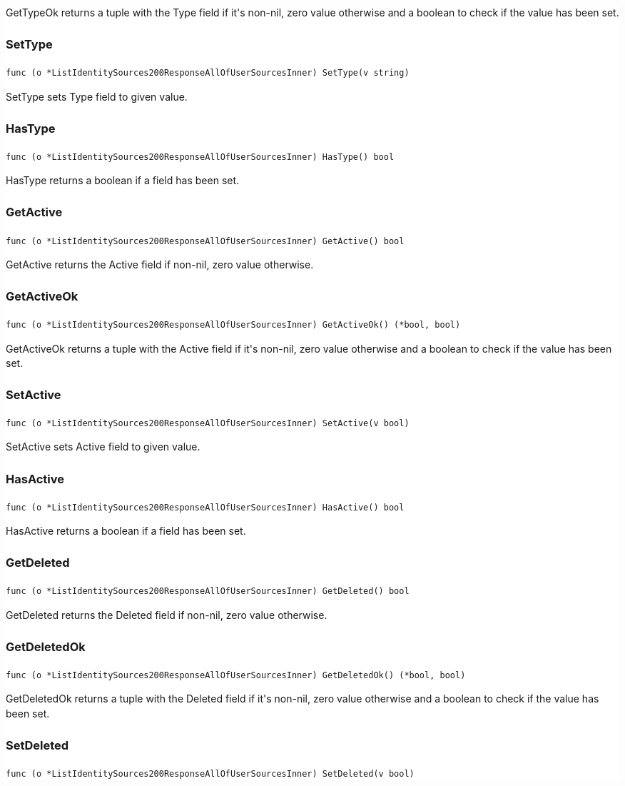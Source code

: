 GetTypeOk returns a tuple with the Type field if it's non-nil, zero value otherwise
and a boolean to check if the value has been set.

### SetType

`func (o *ListIdentitySources200ResponseAllOfUserSourcesInner) SetType(v string)`

SetType sets Type field to given value.

### HasType

`func (o *ListIdentitySources200ResponseAllOfUserSourcesInner) HasType() bool`

HasType returns a boolean if a field has been set.

### GetActive

`func (o *ListIdentitySources200ResponseAllOfUserSourcesInner) GetActive() bool`

GetActive returns the Active field if non-nil, zero value otherwise.

### GetActiveOk

`func (o *ListIdentitySources200ResponseAllOfUserSourcesInner) GetActiveOk() (*bool, bool)`

GetActiveOk returns a tuple with the Active field if it's non-nil, zero value otherwise
and a boolean to check if the value has been set.

### SetActive

`func (o *ListIdentitySources200ResponseAllOfUserSourcesInner) SetActive(v bool)`

SetActive sets Active field to given value.

### HasActive

`func (o *ListIdentitySources200ResponseAllOfUserSourcesInner) HasActive() bool`

HasActive returns a boolean if a field has been set.

### GetDeleted

`func (o *ListIdentitySources200ResponseAllOfUserSourcesInner) GetDeleted() bool`

GetDeleted returns the Deleted field if non-nil, zero value otherwise.

### GetDeletedOk

`func (o *ListIdentitySources200ResponseAllOfUserSourcesInner) GetDeletedOk() (*bool, bool)`

GetDeletedOk returns a tuple with the Deleted field if it's non-nil, zero value otherwise
and a boolean to check if the value has been set.

### SetDeleted

`func (o *ListIdentitySources200ResponseAllOfUserSourcesInner) SetDeleted(v bool)`
